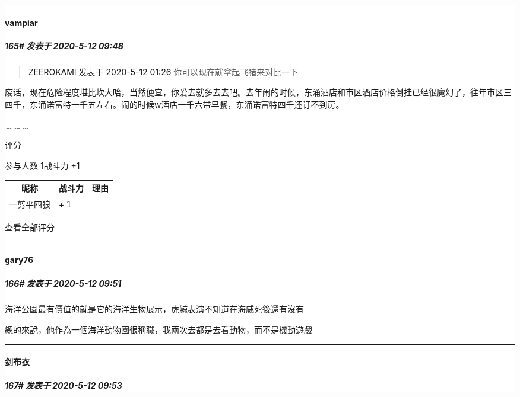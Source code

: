 




-----

####  vampiar  
##### 165#       发表于 2020-5-12 09:48



<blockquote><a href="httphttps://bbs.saraba1st.com/2b/forum.php?mod=redirect&amp;goto=findpost&amp;pid=47386369&amp;ptid=1934341" target="_blank">ZEEROKAMI 发表于 2020-5-12 01:26</a>
你可以现在就拿起飞猪来对比一下</blockquote>
废话，现在危险程度堪比坎大哈，当然便宜，你爱去就多去去吧。去年闹的时候，东涌酒店和市区酒店价格倒挂已经很魔幻了，往年市区三四千，东涌诺富特一千五左右。闹的时候w酒店一千六带早餐，东涌诺富特四千还订不到房。



﹍﹍﹍

评分





 参与人数 1战斗力 +1

|昵称|战斗力|理由|
|----|---|---|
| 一剪平四狼| + 1||



查看全部评分






-----

####  gary76  
##### 166#       发表于 2020-5-12 09:51




海洋公園最有價值的就是它的海洋生物展示，虎鯨表演不知道在海威死後還有沒有

總的來說，他作為一個海洋動物園很稱職，我兩次去都是去看動物，而不是機動遊戲







-----

####  剑布衣  
##### 167#       发表于 2020-5-12 09:53


